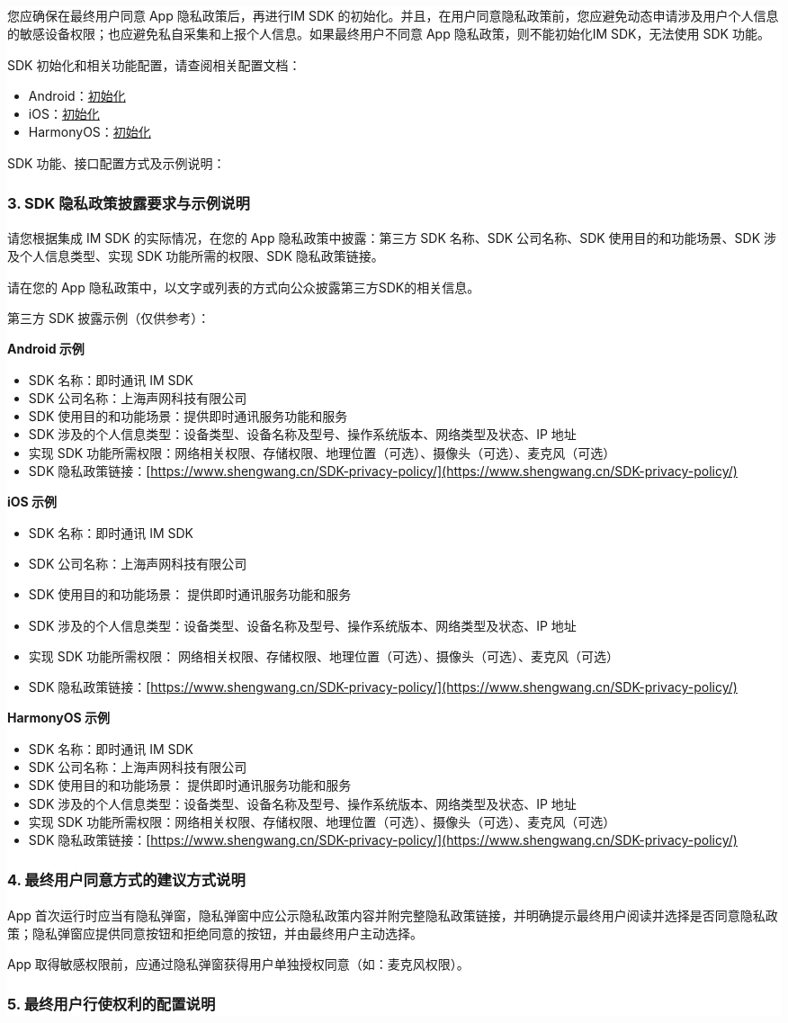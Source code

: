 您应确保在最终用户同意 App 隐私政策后，再进行IM SDK 的初始化。并且，在用户同意隐私政策前，您应避免动态申请涉及用户个人信息的敏感设备权限；也应避免私自采集和上报个人信息。如果最终用户不同意 App 隐私政策，则不能初始化IM SDK，无法使用 SDK 功能。

SDK 初始化和相关功能配置，请查阅相关配置文档：

- Android：[初始化](https://im.shengwang.cn/docs/sdk/android/initialization.html) 
- iOS：[初始化 ](https://im.shengwang.cn/docs/sdk/ios/initialization.html) 
- HarmonyOS：[初始化](https://im.shengwang.cn/docs/sdk/harmonyos/initialization.html) 

SDK 功能、接口配置方式及示例说明：

### **3. SDK 隐私政策披露要求与示例说明**

请您根据集成 IM SDK 的实际情况，在您的 App 隐私政策中披露：第三方 SDK 名称、SDK 公司名称、SDK 使用目的和功能场景、SDK 涉及个人信息类型、实现 SDK 功能所需的权限、SDK 隐私政策链接。

请在您的 App 隐私政策中，以文字或列表的方式向公众披露第三方SDK的相关信息。

第三方 SDK 披露示例（仅供参考）：

**Android 示例**

- SDK 名称：即时通讯 IM SDK
- SDK 公司名称：上海声网科技有限公司
- SDK 使用目的和功能场景：提供即时通讯服务功能和服务
- SDK 涉及的个人信息类型：设备类型、设备名称及型号、操作系统版本、网络类型及状态、IP 地址
- 实现 SDK 功能所需权限：网络相关权限、存储权限、地理位置（可选）、摄像头（可选）、麦克风（可选）
- SDK 隐私政策链接：[https://www.shengwang.cn/SDK-privacy-policy/](https://www.shengwang.cn/SDK-privacy-policy/)

**iOS 示例**

- SDK 名称：即时通讯 IM SDK
- SDK 公司名称：上海声网科技有限公司
- SDK 使用目的和功能场景： 提供即时通讯服务功能和服务
- SDK 涉及的个人信息类型：设备类型、设备名称及型号、操作系统版本、网络类型及状态、IP 地址

- 实现 SDK 功能所需权限： 网络相关权限、存储权限、地理位置（可选）、摄像头（可选）、麦克风（可选）
- SDK 隐私政策链接：[https://www.shengwang.cn/SDK-privacy-policy/](https://www.shengwang.cn/SDK-privacy-policy/)

**HarmonyOS 示例**

- SDK 名称：即时通讯 IM SDK
- SDK 公司名称：上海声网科技有限公司
- SDK 使用目的和功能场景： 提供即时通讯服务功能和服务
- SDK 涉及的个人信息类型：设备类型、设备名称及型号、操作系统版本、网络类型及状态、IP 地址
- 实现 SDK 功能所需权限：网络相关权限、存储权限、地理位置（可选）、摄像头（可选）、麦克风（可选）
- SDK 隐私政策链接：[https://www.shengwang.cn/SDK-privacy-policy/](https://www.shengwang.cn/SDK-privacy-policy/)

### **4. 最终用户同意方式的建议方式说明**

App 首次运行时应当有隐私弹窗，隐私弹窗中应公示隐私政策内容并附完整隐私政策链接，并明确提示最终用户阅读并选择是否同意隐私政策；隐私弹窗应提供同意按钮和拒绝同意的按钮，并由最终用户主动选择。

App 取得敏感权限前，应通过隐私弹窗获得用户单独授权同意（如：麦克风权限）。

### **5. 最终用户行使权利的配置说明**
